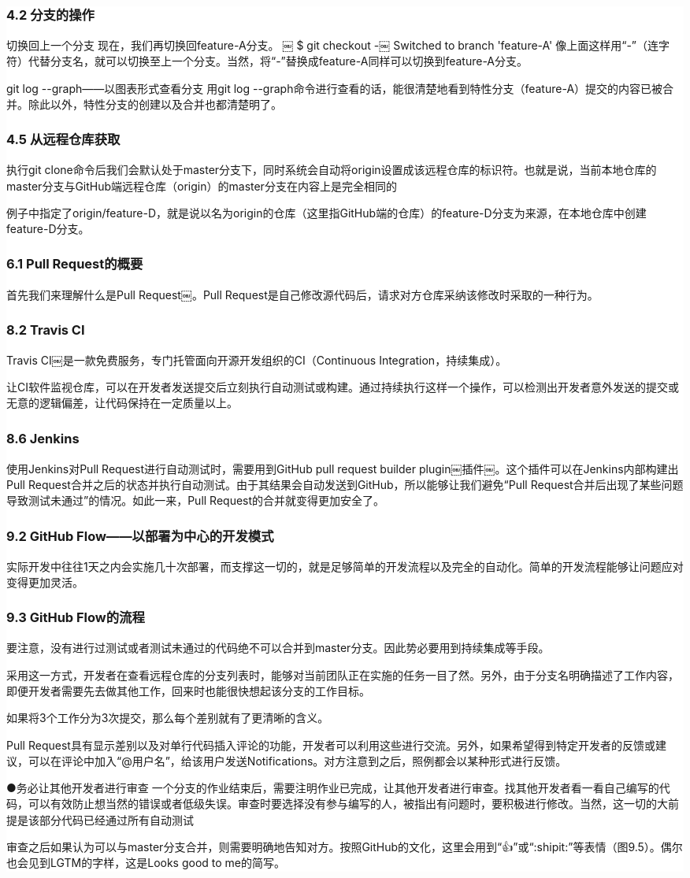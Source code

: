 ### 4.2 分支的操作

切换回上一个分支
现在，我们再切换回feature-A分支。
￼
$ git checkout -￼
Switched to branch 'feature-A'
像上面这样用“-”（连字符）代替分支名，就可以切换至上一个分支。当然，将“-”替换成feature-A同样可以切换到feature-A分支。

git log --graph——以图表形式查看分支
用git log --graph命令进行查看的话，能很清楚地看到特性分支（feature-A）提交的内容已被合并。除此以外，特性分支的创建以及合并也都清楚明了。

### 4.5 从远程仓库获取

执行git clone命令后我们会默认处于master分支下，同时系统会自动将origin设置成该远程仓库的标识符。也就是说，当前本地仓库的master分支与GitHub端远程仓库（origin）的master分支在内容上是完全相同的

例子中指定了origin/feature-D，就是说以名为origin的仓库（这里指GitHub端的仓库）的feature-D分支为来源，在本地仓库中创建feature-D分支。

### 6.1 Pull Request的概要

首先我们来理解什么是Pull Request￼。Pull Request是自己修改源代码后，请求对方仓库采纳该修改时采取的一种行为。

### 8.2 Travis CI

Travis CI￼是一款免费服务，专门托管面向开源开发组织的CI（Continuous Integration，持续集成）。

让CI软件监视仓库，可以在开发者发送提交后立刻执行自动测试或构建。通过持续执行这样一个操作，可以检测出开发者意外发送的提交或无意的逻辑偏差，让代码保持在一定质量以上。

### 8.6 Jenkins

使用Jenkins对Pull Request进行自动测试时，需要用到GitHub pull request builder plugin￼插件￼。这个插件可以在Jenkins内部构建出Pull Request合并之后的状态并执行自动测试。由于其结果会自动发送到GitHub，所以能够让我们避免“Pull Request合并后出现了某些问题导致测试未通过”的情况。如此一来，Pull Request的合并就变得更加安全了。

### 9.2 GitHub Flow——以部署为中心的开发模式

实际开发中往往1天之内会实施几十次部署，而支撑这一切的，就是足够简单的开发流程以及完全的自动化。简单的开发流程能够让问题应对变得更加灵活。

### 9.3 GitHub Flow的流程

要注意，没有进行过测试或者测试未通过的代码绝不可以合并到master分支。因此势必要用到持续集成等手段。

采用这一方式，开发者在查看远程仓库的分支列表时，能够对当前团队正在实施的任务一目了然。另外，由于分支名明确描述了工作内容，即便开发者需要先去做其他工作，回来时也能很快想起该分支的工作目标。

如果将3个工作分为3次提交，那么每个差别就有了更清晰的含义。

Pull Request具有显示差别以及对单行代码插入评论的功能，开发者可以利用这些进行交流。另外，如果希望得到特定开发者的反馈或建议，可以在评论中加入“@用户名”，给该用户发送Notifications。对方注意到之后，照例都会以某种形式进行反馈。

●务必让其他开发者进行审查
一个分支的作业结束后，需要注明作业已完成，让其他开发者进行审查。找其他开发者看一看自己编写的代码，可以有效防止想当然的错误或者低级失误。审查时要选择没有参与编写的人，被指出有问题时，要积极进行修改。当然，这一切的大前提是该部分代码已经通过所有自动测试

审查之后如果认为可以与master分支合并，则需要明确地告知对方。按照GitHub的文化，这里会用到“:+1:”或“:shipit:”等表情（图9.5）。偶尔也会见到LGTM的字样，这是Looks good to me的简写。
